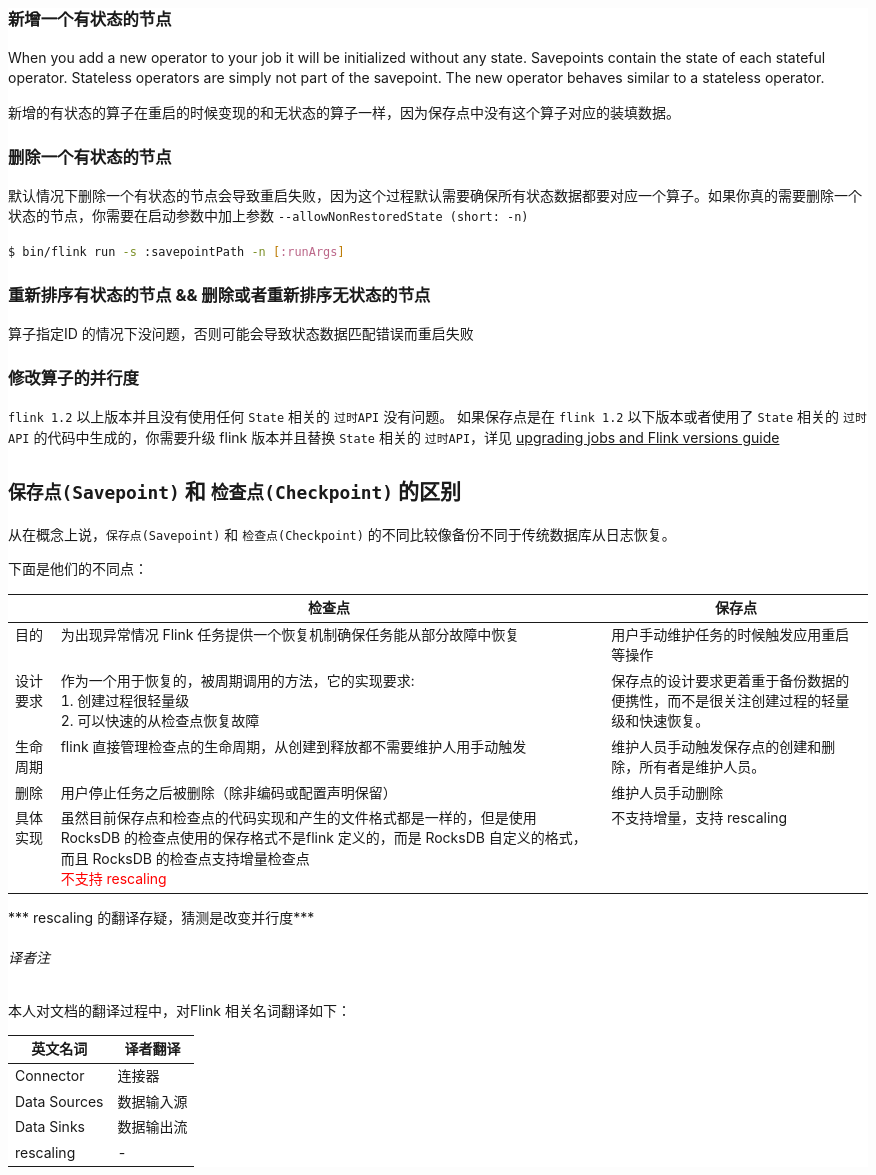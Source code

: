 ### 新增一个有状态的节点

When you add a new operator to your job it will be initialized without any state. Savepoints contain the state of each stateful operator. Stateless operators are simply not part of the savepoint. The new operator behaves similar to a stateless operator.

新增的有状态的算子在重启的时候变现的和无状态的算子一样，因为保存点中没有这个算子对应的装填数据。

### 删除一个有状态的节点

默认情况下删除一个有状态的节点会导致重启失败，因为这个过程默认需要确保所有状态数据都要对应一个算子。如果你真的需要删除一个状态的节点，你需要在启动参数中加上参数 `--allowNonRestoredState (short: -n)`

```bash
$ bin/flink run -s :savepointPath -n [:runArgs]
```

### 重新排序有状态的节点 && 删除或者重新排序无状态的节点

算子指定ID 的情况下没问题，否则可能会导致状态数据匹配错误而重启失败

### 修改算子的并行度

`flink 1.2` 以上版本并且没有使用任何 `State` 相关的 `过时API` 没有问题。
如果保存点是在 `flink 1.2` 以下版本或者使用了 `State` 相关的 `过时API` 的代码中生成的，你需要升级 flink 版本并且替换 `State` 相关的 `过时API`，详见 [upgrading jobs and Flink versions guide](https://ci.apache.org/projects/flink/flink-docs-release-1.7/ops/upgrading.html "upgrading jobs and Flink versions guide.")


## `保存点(Savepoint)` 和 `检查点(Checkpoint)` 的区别

从在概念上说，`保存点(Savepoint)` 和 `检查点(Checkpoint)` 的不同比较像备份不同于传统数据库从日志恢复。

下面是他们的不同点：

|| 检查点 | 保存点 |
|-|-|-|
| 目的 | 为出现异常情况 Flink 任务提供一个恢复机制确保任务能从部分故障中恢复 | 用户手动维护任务的时候触发应用重启等操作 |
| 设计要求 | 作为一个用于恢复的，被周期调用的方法，它的实现要求:<br/> 1. 创建过程很轻量级 <br/> 2. 可以快速的从检查点恢复故障  | 保存点的设计要求更着重于备份数据的便携性，而不是很关注创建过程的轻量级和快速恢复。 |
| 生命周期 | flink 直接管理检查点的生命周期，从创建到释放都不需要维护人用手动触发 | 维护人员手动触发保存点的创建和删除，所有者是维护人员。 |
| 删除 | 用户停止任务之后被删除（除非编码或配置声明保留） | 维护人员手动删除 |
| 具体实现 | 虽然目前保存点和检查点的代码实现和产生的文件格式都是一样的，但是使用 RocksDB 的检查点使用的保存格式不是flink 定义的，而是 RocksDB 自定义的格式，而且 RocksDB 的检查点支持增量检查点<br/><span style='color:red'>不支持 rescaling </span> | 不支持增量，支持 rescaling |

*** rescaling 的翻译存疑，猜测是改变并行度***


###### 译者注

本人对文档的翻译过程中，对Flink 相关名词翻译如下：

| 英文名词 | 译者翻译 |
|-|-|
| Connector| 连接器 |
| Data Sources| 数据输入源|
| Data Sinks | 数据输出流 |
| rescaling | - |
